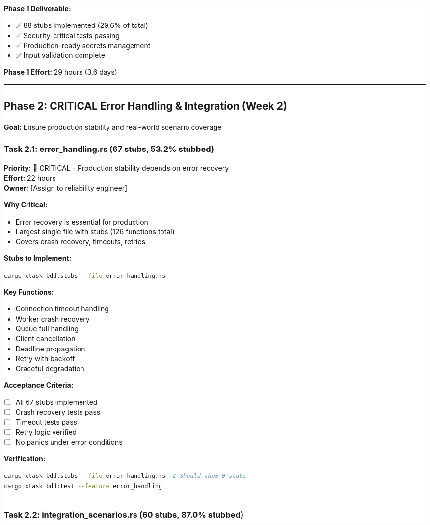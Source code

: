
**Phase 1 Deliverable:**
- ✅ 88 stubs implemented (29.6% of total)
- ✅ Security-critical tests passing
- ✅ Production-ready secrets management
- ✅ Input validation complete

**Phase 1 Effort:** 29 hours (3.6 days)

---

## Phase 2: CRITICAL Error Handling & Integration (Week 2)

**Goal:** Ensure production stability and real-world scenario coverage

### Task 2.1: error_handling.rs (67 stubs, 53.2% stubbed)

**Priority:** 🔴 CRITICAL - Production stability depends on error recovery  
**Effort:** 22 hours  
**Owner:** [Assign to reliability engineer]

**Why Critical:**
- Error recovery is essential for production
- Largest single file with stubs (126 functions total)
- Covers crash recovery, timeouts, retries

**Stubs to Implement:**
```bash
cargo xtask bdd:stubs --file error_handling.rs
```

**Key Functions:**
- Connection timeout handling
- Worker crash recovery
- Queue full handling
- Client cancellation
- Deadline propagation
- Retry with backoff
- Graceful degradation

**Acceptance Criteria:**
- [ ] All 67 stubs implemented
- [ ] Crash recovery tests pass
- [ ] Timeout tests pass
- [ ] Retry logic verified
- [ ] No panics under error conditions

**Verification:**
```bash
cargo xtask bdd:stubs --file error_handling.rs  # Should show 0 stubs
cargo xtask bdd:test --feature error_handling
```

---

### Task 2.2: integration_scenarios.rs (60 stubs, 87.0% stubbed)
